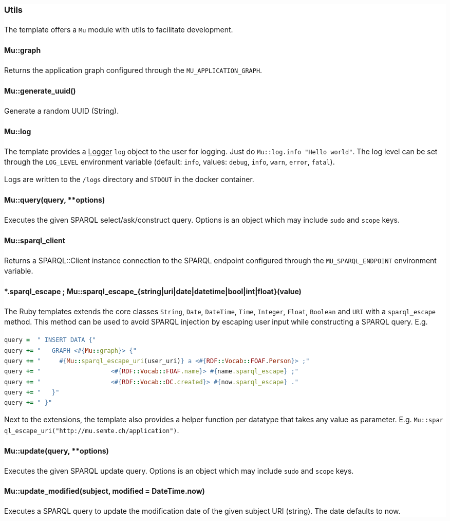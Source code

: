 ### Utils
The template offers a `Mu` module with utils to facilitate development.

#### Mu::graph
Returns the application graph configured through the `MU_APPLICATION_GRAPH`.

#### Mu::generate_uuid()
Generate a random UUID (String).

#### Mu::log
The template provides a [Logger](https://ruby-doc.org/stdlib-2.3.0/libdoc/logger/rdoc/Logger.html) `log` object to the user for logging. Just do `Mu::log.info "Hello world"`. The log level can be set through the `LOG_LEVEL` environment variable (default: `info`, values: `debug`, `info`, `warn`, `error`, `fatal`).

Logs are written to the `/logs` directory and `STDOUT` in the docker container.

#### Mu::query(query, **options)
Executes the given SPARQL select/ask/construct query. Options is an object which may include `sudo` and `scope` keys.

#### Mu::sparql_client
Returns a SPARQL::Client instance connection to the SPARQL endpoint configured through the `MU_SPARQL_ENDPOINT` environment variable.

#### *.sparql_escape ; Mu::sparql_escape_{string|uri|date|datetime|bool|int|float}(value)
The Ruby templates extends the core classes `String`, `Date`, `DateTime`, `Time`, `Integer`, `Float`, `Boolean` and `URI` with a `sparql_escape` method. This method can be used to avoid SPARQL injection by escaping user input while constructing a SPARQL query. E.g.

```ruby
query =  " INSERT DATA {"
query += "   GRAPH <#{Mu::graph}> {"
query += "     #{Mu::sparql_escape_uri(user_uri)} a <#{RDF::Vocab::FOAF.Person}> ;"
query += "                   <#{RDF::Vocab::FOAF.name}> #{name.sparql_escape} ;"
query += "                   <#{RDF::Vocab::DC.created}> #{now.sparql_escape} ."
query += "   }"
query += " }"
```

Next to the extensions, the template also provides a helper function per datatype that takes any value as parameter. E.g. `Mu::sparql_escape_uri("http://mu.semte.ch/application")`.

#### Mu::update(query, **options)
Executes the given SPARQL update query. Options is an object which may include `sudo` and `scope` keys.

#### Mu::update_modified(subject, modified = DateTime.now)
Executes a SPARQL query to update the modification date of the given subject URI (string). The date defaults to now.

